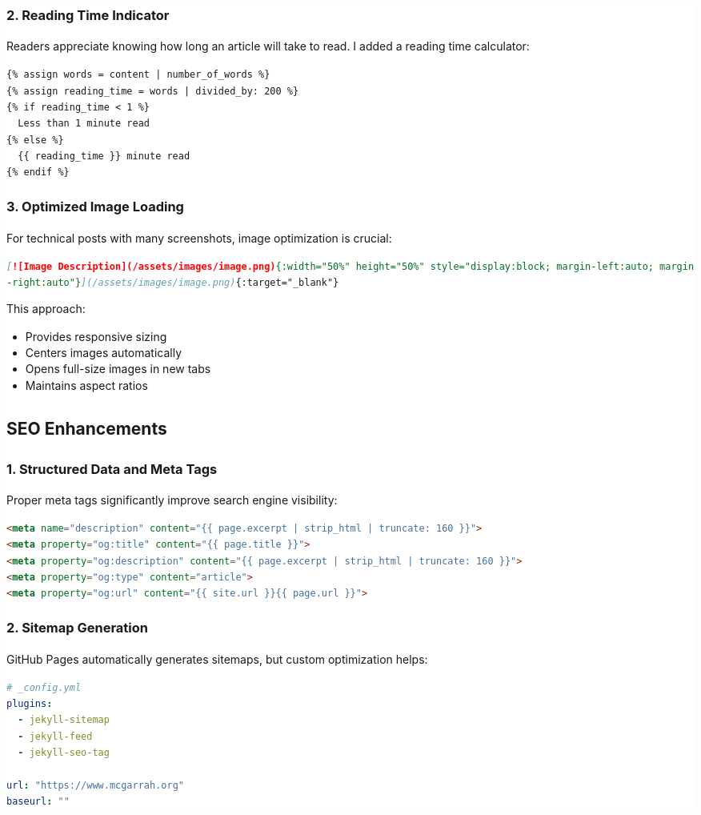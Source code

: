 ### 2. Reading Time Indicator

Readers appreciate knowing how long an article will take to read. I added a reading time calculator:

```liquid
{% assign words = content | number_of_words %}
{% assign reading_time = words | divided_by: 200 %}
{% if reading_time < 1 %}
  Less than 1 minute read
{% else %}
  {{ reading_time }} minute read
{% endif %}
```

### 3. Optimized Image Loading

For technical posts with many screenshots, image optimization is crucial:

```markdown
[![Image Description](/assets/images/image.png){:width="50%" height="50%" style="display:block; margin-left:auto; margin-right:auto"}](/assets/images/image.png){:target="_blank"}
```

This approach:

- Provides responsive sizing
- Centers images automatically
- Opens full-size images in new tabs
- Maintains aspect ratios

## SEO Enhancements

### 1. Structured Data and Meta Tags

Proper meta tags significantly improve search engine visibility:

```html
<meta name="description" content="{{ page.excerpt | strip_html | truncate: 160 }}">
<meta property="og:title" content="{{ page.title }}">
<meta property="og:description" content="{{ page.excerpt | strip_html | truncate: 160 }}">
<meta property="og:type" content="article">
<meta property="og:url" content="{{ site.url }}{{ page.url }}">
```

### 2. Sitemap Generation

GitHub Pages automatically generates sitemaps, but custom optimization helps:

```yaml
# _config.yml
plugins:
  - jekyll-sitemap
  - jekyll-feed
  - jekyll-seo-tag

url: "https://www.mcgarrah.org"
baseurl: ""
```
